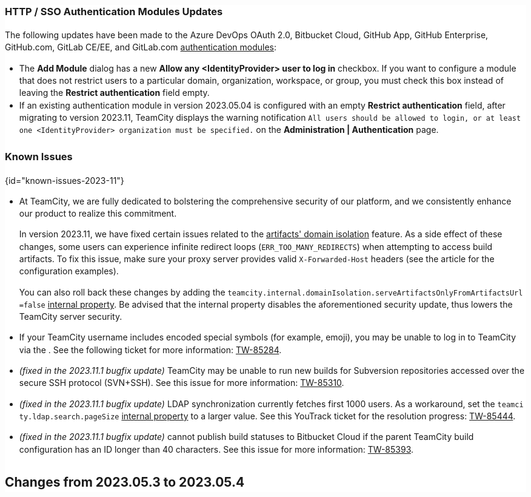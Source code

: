### HTTP / SSO Authentication Modules Updates

The following updates have been made to the Azure DevOps OAuth 2.0, Bitbucket Cloud, GitHub App, GitHub Enterprise, GitHub.com, GitLab CE/EE, and GitLab.com [authentication modules](https://www.jetbrains.com/help/teamcity/configuring-authentication-settings.html#HTTP+%2F+SSO+Authentication+Modules):

* The **Add Module** dialog has a new **Allow any &lt;IdentityProvider> user to log in** checkbox. If you want to configure a module that does not restrict users to a particular domain, organization, workspace, or group, you must check this box instead of leaving the **Restrict authentication** field empty.
* If an existing authentication module in version 2023.05.04 is configured with an empty **Restrict authentication** field, after migrating to version 2023.11, TeamCity displays the warning notification `All users should be allowed to login, or at least one <IdentityProvider> organization must be specified.` on the **Administration | Authentication** page.

### Known Issues
{id="known-issues-2023-11"}

* At TeamCity, we are fully dedicated to bolstering the comprehensive security of our platform, and we consistently enhance our product to realize this commitment.

    In version 2023.11, we have fixed certain issues related to the [artifacts' domain isolation](teamcity-configuration-and-maintenance.md#artifacts-domain-isolation) feature. As a side effect of these changes, some users can experience infinite redirect loops (`ERR_TOO_MANY_REDIRECTS`) when attempting to access build artifacts. To fix this issue, make sure your proxy server provides valid `X-Forwarded-Host` headers (see the [](configuring-proxy-server.md) article for the configuration examples).

    You can also roll back these changes by adding the `teamcity.internal.domainIsolation.serveArtifactsOnlyFromArtifactsUrl=false` [internal property](server-startup-properties.md#TeamCity+Internal+Properties). Be advised that the internal property disables the aforementioned security update, thus lowers the TeamCity server security.

* If your TeamCity username includes encoded special symbols (for example, emoji), you may be unable to log in to TeamCity via the [](intellij-platform-plugin.md). See the following ticket for more information: [TW-85284](https://youtrack.jetbrains.com/issue/TW-85284/Unable-to-log-in-from-the-IntelliJ-IDEA-TeamCity-plugin).

* *(fixed in the 2023.11.1 bugfix update)* TeamCity may be unable to run new builds for Subversion repositories accessed over the secure SSH protocol (SVN+SSH). See this issue for more information: [TW-85310](https://youtrack.jetbrains.com/issue/TW-85310).

* *(fixed in the 2023.11.1 bugfix update)* LDAP synchronization currently fetches first 1000 users. As a workaround, set the `teamcity.ldap.search.pageSize` [internal property](server-startup-properties.md#TeamCity+Internal+Properties) to a larger value. See this YouTrack ticket for the resolution progress: [TW-85444](https://youtrack.jetbrains.com/issue/TW-85444/LDAP-sync-retrieves-only-1000-users).

* *(fixed in the 2023.11.1 bugfix update)* [](commit-status-publisher.md) cannot publish build statuses to Bitbucket Cloud if the parent TeamCity build configuration has an ID longer than 40 characters. See this issue for more information: [TW-85393](https://youtrack.jetbrains.com/issue/TW-85393). 




## Changes from 2023.05.3 to 2023.05.4
